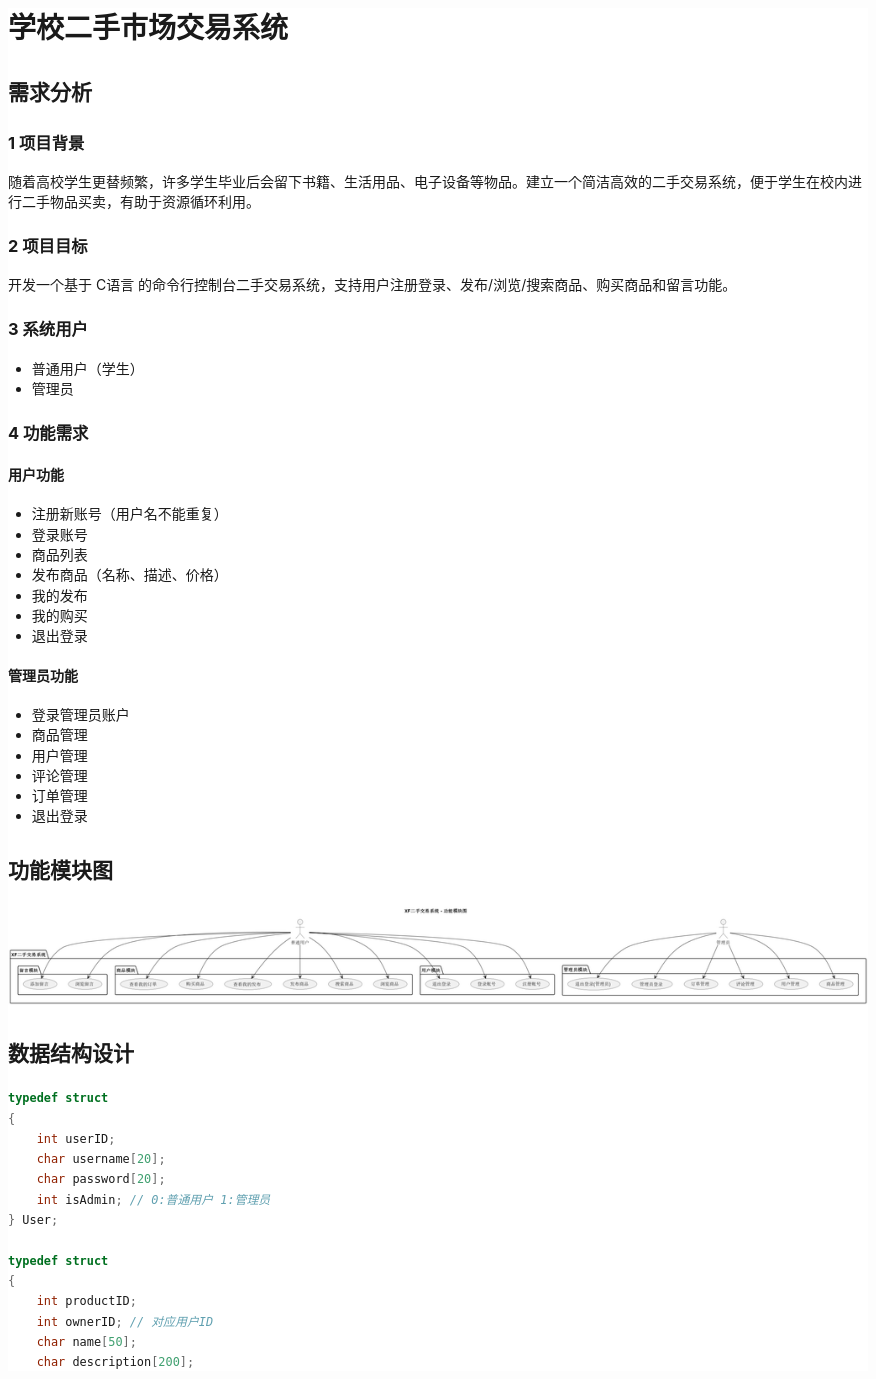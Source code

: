 # 学校二手市场交易系统

## 需求分析

### 1 项目背景
随着高校学生更替频繁，许多学生毕业后会留下书籍、生活用品、电子设备等物品。建立一个简洁高效的二手交易系统，便于学生在校内进行二手物品买卖，有助于资源循环利用。

### 2 项目目标
开发一个基于 C语言 的命令行控制台二手交易系统，支持用户注册登录、发布/浏览/搜索商品、购买商品和留言功能。

### 3 系统用户
- 普通用户（学生）
- 管理员

### 4 功能需求

#### 用户功能
- 注册新账号（用户名不能重复）
- 登录账号
- 商品列表
- 发布商品（名称、描述、价格）
- 我的发布
- 我的购买
- 退出登录

#### 管理员功能
- 登录管理员账户
- 商品管理
- 用户管理
- 评论管理
- 订单管理
- 退出登录


## 功能模块图
![](./功能模块图.png)


## 数据结构设计
```c
typedef struct
{
    int userID;
    char username[20];
    char password[20];
    int isAdmin; // 0:普通用户 1:管理员
} User;

typedef struct
{
    int productID;
    int ownerID; // 对应用户ID
    char name[50];
    char description[200];
```